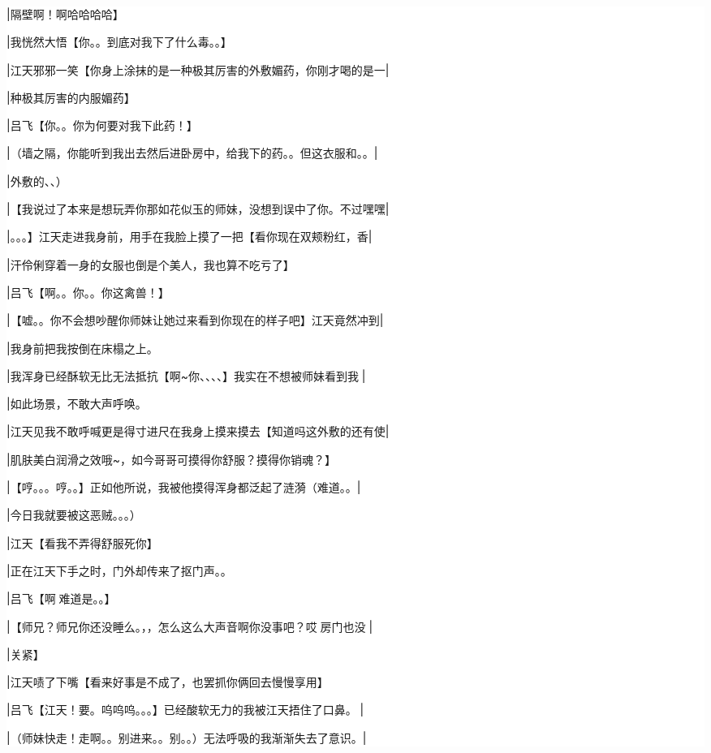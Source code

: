 |隔壁啊！啊哈哈哈哈】

|我恍然大悟【你。。到底对我下了什么毒。。】

|江天邪邪一笑【你身上涂抹的是一种极其厉害的外敷媚药，你刚才喝的是一|

|种极其厉害的内服媚药】

|吕飞【你。。你为何要对我下此药！】

|（墙之隔，你能听到我出去然后进卧房中，给我下的药。。但这衣服和。。|

|外敷的、、）

|【我说过了本来是想玩弄你那如花似玉的师妹，没想到误中了你。不过嘿嘿|

|。。。】江天走进我身前，用手在我脸上摸了一把【看你现在双颊粉红，香|

|汗伶俐穿着一身的女服也倒是个美人，我也算不吃亏了】

|吕飞【啊。。你。。你这禽兽！】

|【嘘。。你不会想吵醒你师妹让她过来看到你现在的样子吧】江天竟然冲到|

|我身前把我按倒在床榻之上。

|我浑身已经酥软无比无法抵抗【啊~你、、、、】我实在不想被师妹看到我 |

|如此场景，不敢大声呼唤。

|江天见我不敢呼喊更是得寸进尺在我身上摸来摸去【知道吗这外敷的还有使|

|肌肤美白润滑之效哦~，如今哥哥可摸得你舒服？摸得你销魂？】

|【哼。。。哼。。】正如他所说，我被他摸得浑身都泛起了涟漪（难道。。|

|今日我就要被这恶贼。。。）

|江天【看我不弄得舒服死你】

|正在江天下手之时，门外却传来了抠门声。。

|吕飞【啊 难道是。。】

|【师兄？师兄你还没睡么。，，怎么这么大声音啊你没事吧？哎 房门也没 |

|关紧】

|江天啧了下嘴【看来好事是不成了，也罢抓你俩回去慢慢享用】

|吕飞【江天！要。呜呜呜。。。】已经酸软无力的我被江天捂住了口鼻。 |

|（师妹快走！走啊。。别进来。。别。。）无法呼吸的我渐渐失去了意识。|


